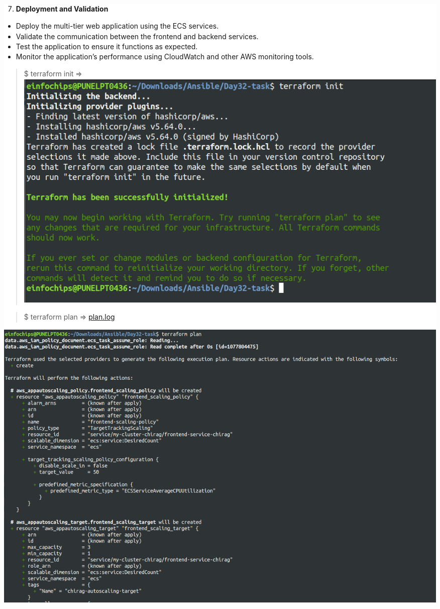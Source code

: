 7. **Deployment and Validation**
- Deploy the multi-tier web application using the ECS services.
- Validate the communication between the frontend and backend services.
- Test the application to ensure it functions as expected.
- Monitor the application’s performance using CloudWatch and other AWS monitoring tools.

> $ terraform init => <br>
![alt text](img/image1.png)

> $ terraform plan => [plan.log](logs/plan.log)

![alt text](img/image3.png)
